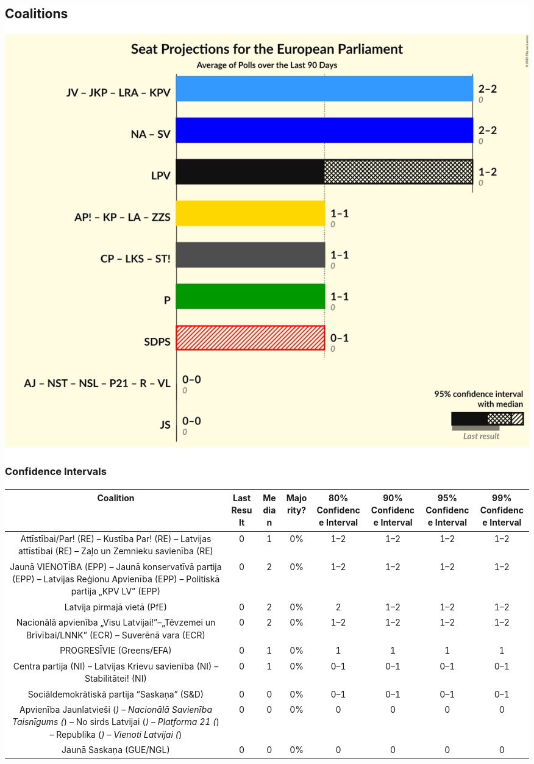
## Coalitions

![Graph with coalitions seats not yet produced](average-coalitions-seats.png "Coalitions Seats")

### Confidence Intervals

| Coalition | Last Result | Median | Majority? | 80% Confidence Interval | 90% Confidence Interval | 95% Confidence Interval | 99% Confidence Interval |
|:---------:|:-----------:|:------:|:---------:|:-----------------------:|:-----------------------:|:-----------------------:|:-----------------------:|
| Attīstībai/Par! (RE) – Kustība Par! (RE) – Latvijas attīstībai (RE) – Zaļo un Zemnieku savienība (RE) | 0 | 1 | 0% | 1–2 | 1–2 | 1–2 | 1–2 |
| Jaunā VIENOTĪBA (EPP) – Jaunā konservatīvā partija (EPP) – Latvijas Reģionu Apvienība (EPP) – Politiskā partija „KPV LV” (EPP) | 0 | 2 | 0% | 1–2 | 1–2 | 1–2 | 1–2 |
| Latvija pirmajā vietā (PfE) | 0 | 2 | 0% | 2 | 1–2 | 1–2 | 1–2 |
| Nacionālā apvienība „Visu Latvijai!”–„Tēvzemei un Brīvībai/LNNK” (ECR) – Suverēnā vara (ECR) | 0 | 2 | 0% | 1–2 | 1–2 | 1–2 | 1–2 |
| PROGRESĪVIE (Greens/EFA) | 0 | 1 | 0% | 1 | 1 | 1 | 1 |
| Centra partija (NI) – Latvijas Krievu savienība (NI) – Stabilitātei! (NI) | 0 | 1 | 0% | 0–1 | 0–1 | 0–1 | 0–1 |
| Sociāldemokrātiskā partija “Saskaņa” (S&D) | 0 | 0 | 0% | 0–1 | 0–1 | 0–1 | 0–1 |
| Apvienība Jaunlatvieši (*) – Nacionālā Savienība Taisnīgums (*) – No sirds Latvijai (*) – Platforma 21 (*) – Republika (*) – Vienoti Latvijai (*) | 0 | 0 | 0% | 0 | 0 | 0 | 0 |
| Jaunā Saskaņa (GUE/NGL) | 0 | 0 | 0% | 0 | 0 | 0 | 0 |
